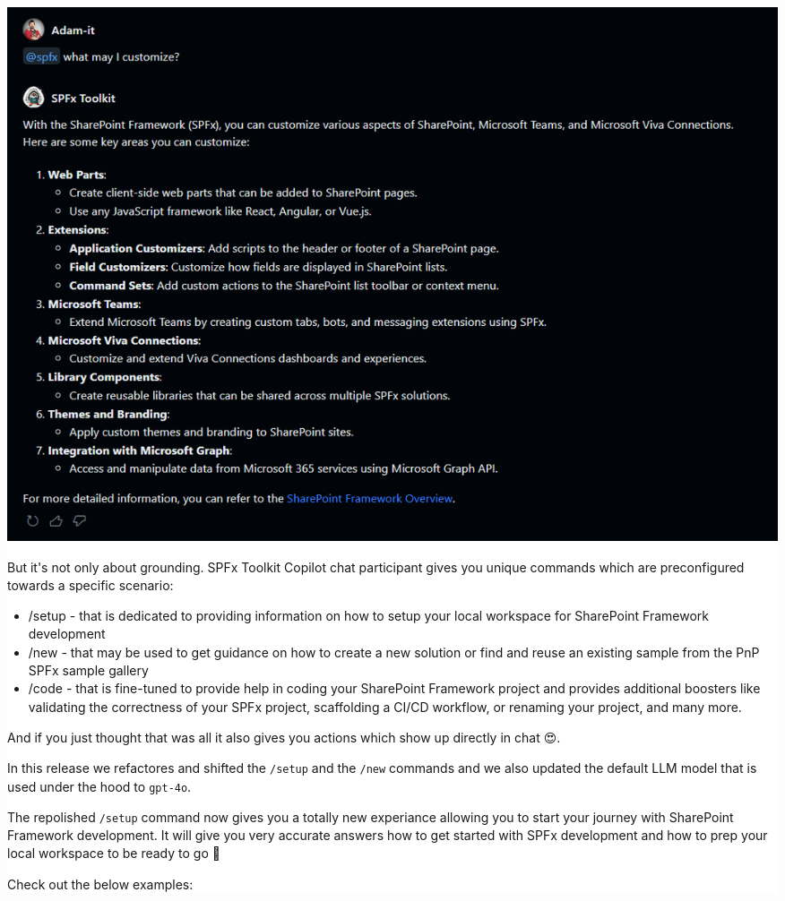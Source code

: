 ![Chat example](images/chat-example5.png)

But it's not only about grounding. SPFx Toolkit Copilot chat participant gives you unique commands which are preconfigured towards a specific scenario:

- /setup - that is dedicated to providing information on how to setup your local workspace for SharePoint Framework development
- /new - that may be used to get guidance on how to create a new solution or find and reuse an existing sample from the PnP SPFx sample gallery
- /code - that is fine-tuned to provide help in coding your SharePoint Framework project and provides additional boosters like validating the correctness of your SPFx project, scaffolding a CI/CD workflow, or renaming your project, and many more.

And if you just thought that was all it also gives you actions which show up directly in chat 😍.

In this release we refactores and shifted the `/setup` and the `/new` commands and we also updated the default LLM model that is used under the hood to `gpt-4o`.

The repolished `/setup` command now gives you a totally new experiance allowing you to start your journey with SharePoint Framework development. It will give you very accurate answers how to get started with SPFx development and how to prep your local workspace to be ready to go 🚀

Check out the below examples:
